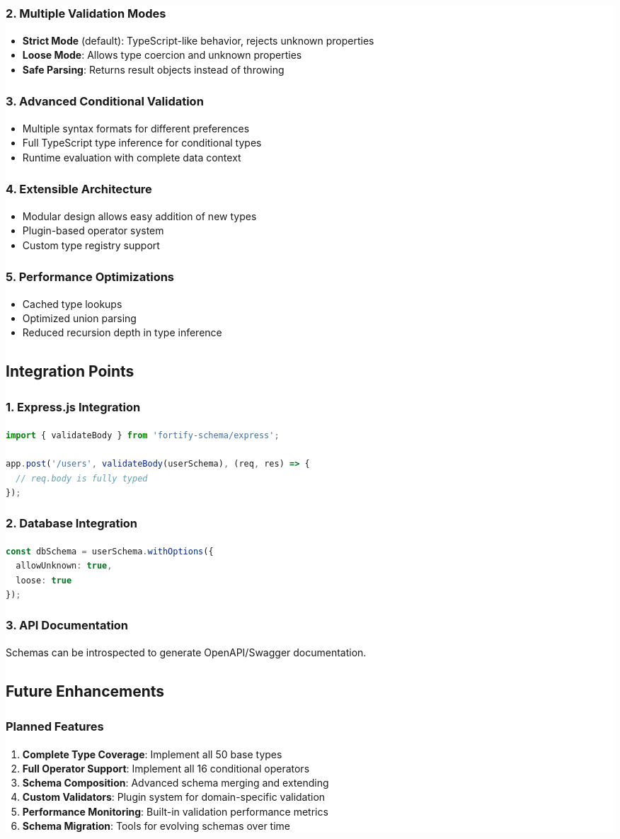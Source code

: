 ### 2. Multiple Validation Modes
- **Strict Mode** (default): TypeScript-like behavior, rejects unknown properties
- **Loose Mode**: Allows type coercion and unknown properties
- **Safe Parsing**: Returns result objects instead of throwing

### 3. Advanced Conditional Validation
- Multiple syntax formats for different preferences
- Full TypeScript type inference for conditional types
- Runtime evaluation with complete data context

### 4. Extensible Architecture
- Modular design allows easy addition of new types
- Plugin-based operator system
- Custom type registry support

### 5. Performance Optimizations
- Cached type lookups
- Optimized union parsing
- Reduced recursion depth in type inference

## Integration Points

### 1. Express.js Integration
```typescript
import { validateBody } from 'fortify-schema/express';

app.post('/users', validateBody(userSchema), (req, res) => {
  // req.body is fully typed
});
```

### 2. Database Integration
```typescript
const dbSchema = userSchema.withOptions({ 
  allowUnknown: true,
  loose: true 
});
```

### 3. API Documentation
Schemas can be introspected to generate OpenAPI/Swagger documentation.

## Future Enhancements

### Planned Features
1. **Complete Type Coverage**: Implement all 50 base types
2. **Full Operator Support**: Implement all 16 conditional operators
3. **Schema Composition**: Advanced schema merging and extending
4. **Custom Validators**: Plugin system for domain-specific validation
5. **Performance Monitoring**: Built-in validation performance metrics
6. **Schema Migration**: Tools for evolving schemas over time
